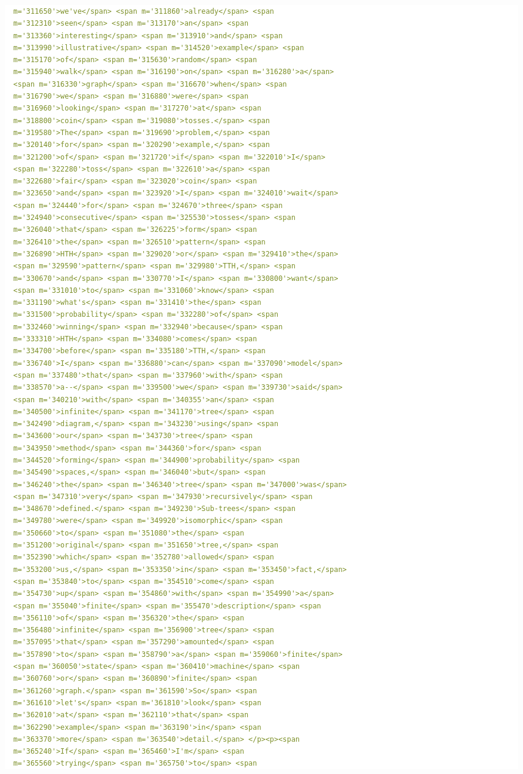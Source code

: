 ```yaml
  m='311650'>we've</span> <span m='311860'>already</span> <span
  m='312310'>seen</span> <span m='313170'>an</span> <span
  m='313360'>interesting</span> <span m='313910'>and</span> <span
  m='313990'>illustrative</span> <span m='314520'>example</span> <span
  m='315170'>of</span> <span m='315630'>random</span> <span
  m='315940'>walk</span> <span m='316190'>on</span> <span m='316280'>a</span>
  <span m='316330'>graph</span> <span m='316670'>when</span> <span
  m='316790'>we</span> <span m='316880'>were</span> <span
  m='316960'>looking</span> <span m='317270'>at</span> <span
  m='318800'>coin</span> <span m='319080'>tosses.</span> <span
  m='319580'>The</span> <span m='319690'>problem,</span> <span
  m='320140'>for</span> <span m='320290'>example,</span> <span
  m='321200'>of</span> <span m='321720'>if</span> <span m='322010'>I</span>
  <span m='322280'>toss</span> <span m='322610'>a</span> <span
  m='322680'>fair</span> <span m='323020'>coin</span> <span
  m='323650'>and</span> <span m='323920'>I</span> <span m='324010'>wait</span>
  <span m='324440'>for</span> <span m='324670'>three</span> <span
  m='324940'>consecutive</span> <span m='325530'>tosses</span> <span
  m='326040'>that</span> <span m='326225'>form</span> <span
  m='326410'>the</span> <span m='326510'>pattern</span> <span
  m='326890'>HTH</span> <span m='329020'>or</span> <span m='329410'>the</span>
  <span m='329590'>pattern</span> <span m='329980'>TTH,</span> <span
  m='330670'>and</span> <span m='330770'>I</span> <span m='330800'>want</span>
  <span m='331010'>to</span> <span m='331060'>know</span> <span
  m='331190'>what's</span> <span m='331410'>the</span> <span
  m='331500'>probability</span> <span m='332280'>of</span> <span
  m='332460'>winning</span> <span m='332940'>because</span> <span
  m='333310'>HTH</span> <span m='334080'>comes</span> <span
  m='334700'>before</span> <span m='335180'>TTH,</span> <span
  m='336740'>I</span> <span m='336880'>can</span> <span m='337090'>model</span>
  <span m='337480'>that</span> <span m='337960'>with</span> <span
  m='338570'>a--</span> <span m='339500'>we</span> <span m='339730'>said</span>
  <span m='340210'>with</span> <span m='340355'>an</span> <span
  m='340500'>infinite</span> <span m='341170'>tree</span> <span
  m='342490'>diagram,</span> <span m='343230'>using</span> <span
  m='343600'>our</span> <span m='343730'>tree</span> <span
  m='343950'>method</span> <span m='344360'>for</span> <span
  m='344520'>forming</span> <span m='344900'>probability</span> <span
  m='345490'>spaces,</span> <span m='346040'>but</span> <span
  m='346240'>the</span> <span m='346340'>tree</span> <span m='347000'>was</span>
  <span m='347310'>very</span> <span m='347930'>recursively</span> <span
  m='348670'>defined.</span> <span m='349230'>Sub-trees</span> <span
  m='349780'>were</span> <span m='349920'>isomorphic</span> <span
  m='350660'>to</span> <span m='351080'>the</span> <span
  m='351200'>original</span> <span m='351650'>tree,</span> <span
  m='352390'>which</span> <span m='352780'>allowed</span> <span
  m='353200'>us,</span> <span m='353350'>in</span> <span m='353450'>fact,</span>
  <span m='353840'>to</span> <span m='354510'>come</span> <span
  m='354730'>up</span> <span m='354860'>with</span> <span m='354990'>a</span>
  <span m='355040'>finite</span> <span m='355470'>description</span> <span
  m='356110'>of</span> <span m='356320'>the</span> <span
  m='356480'>infinite</span> <span m='356900'>tree</span> <span
  m='357095'>that</span> <span m='357290'>amounted</span> <span
  m='357890'>to</span> <span m='358790'>a</span> <span m='359060'>finite</span>
  <span m='360050'>state</span> <span m='360410'>machine</span> <span
  m='360760'>or</span> <span m='360890'>finite</span> <span
  m='361260'>graph.</span> <span m='361590'>So</span> <span
  m='361610'>let's</span> <span m='361810'>look</span> <span
  m='362010'>at</span> <span m='362110'>that</span> <span
  m='362290'>example</span> <span m='363190'>in</span> <span
  m='363370'>more</span> <span m='363540'>detail.</span> </p><p><span
  m='365240'>If</span> <span m='365460'>I'm</span> <span
  m='365560'>trying</span> <span m='365750'>to</span> <span
```